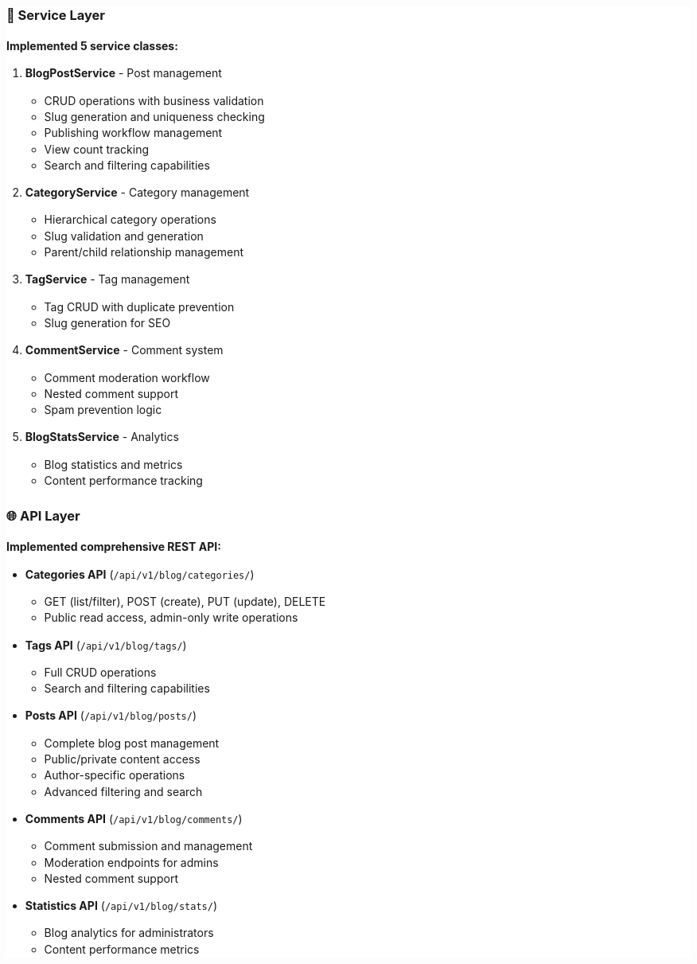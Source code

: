 ### 🔧 Service Layer

**Implemented 5 service classes:**

1. **BlogPostService** - Post management
   - CRUD operations with business validation
   - Slug generation and uniqueness checking
   - Publishing workflow management
   - View count tracking
   - Search and filtering capabilities

2. **CategoryService** - Category management
   - Hierarchical category operations
   - Slug validation and generation
   - Parent/child relationship management

3. **TagService** - Tag management
   - Tag CRUD with duplicate prevention
   - Slug generation for SEO

4. **CommentService** - Comment system
   - Comment moderation workflow
   - Nested comment support
   - Spam prevention logic

5. **BlogStatsService** - Analytics
   - Blog statistics and metrics
   - Content performance tracking

### 🌐 API Layer

**Implemented comprehensive REST API:**

- **Categories API** (`/api/v1/blog/categories/`)
  - GET (list/filter), POST (create), PUT (update), DELETE
  - Public read access, admin-only write operations

- **Tags API** (`/api/v1/blog/tags/`)
  - Full CRUD operations
  - Search and filtering capabilities

- **Posts API** (`/api/v1/blog/posts/`)
  - Complete blog post management
  - Public/private content access
  - Author-specific operations
  - Advanced filtering and search

- **Comments API** (`/api/v1/blog/comments/`)
  - Comment submission and management
  - Moderation endpoints for admins
  - Nested comment support

- **Statistics API** (`/api/v1/blog/stats/`)
  - Blog analytics for administrators
  - Content performance metrics
